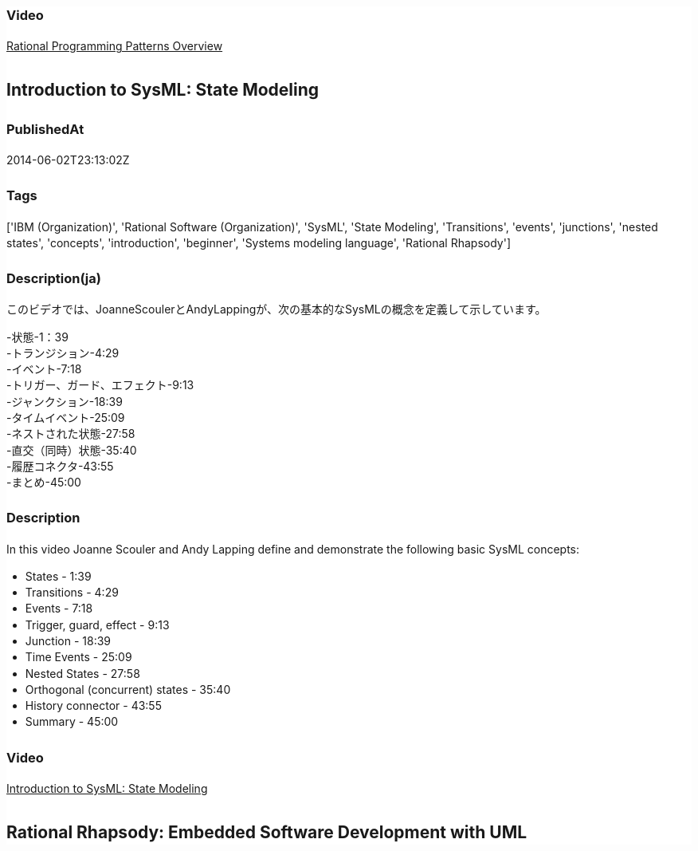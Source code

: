 ### Video
[Rational Programming Patterns Overview](https://youtu.be/fAaGWKE-2KU)


## Introduction to SysML: State Modeling

### PublishedAt
2014-06-02T23:13:02Z

### Tags
['IBM (Organization)', 'Rational Software (Organization)', 'SysML', 'State Modeling', 'Transitions', 'events', 'junctions', 'nested states', 'concepts', 'introduction', 'beginner', 'Systems modeling language', 'Rational Rhapsody']

### Description(ja)
このビデオでは、JoanneScoulerとAndyLappingが、次の基本的なSysMLの概念を定義して示しています。  
  
-状態-1：39  
-トランジション-4:29  
-イベント-7:18  
-トリガー、ガード、エフェクト-9:13  
-ジャンクション-18:39  
-タイムイベント-25:09  
-ネストされた状態-27:58  
-直交（同時）状態-35:40  
-履歴コネクタ-43:55  
-まとめ-45:00

### Description
In this video Joanne Scouler and Andy Lapping define and demonstrate the following basic SysML concepts:  
  
- States - 1:39  
- Transitions - 4:29  
- Events - 7:18  
- Trigger, guard, effect - 9:13  
- Junction - 18:39  
- Time Events - 25:09  
- Nested States - 27:58  
- Orthogonal (concurrent) states - 35:40  
- History connector - 43:55  
- Summary - 45:00

### Video
[Introduction to SysML: State Modeling](https://youtu.be/ZuFFYmxFCwM)


## Rational Rhapsody: Embedded Software Development with UML
